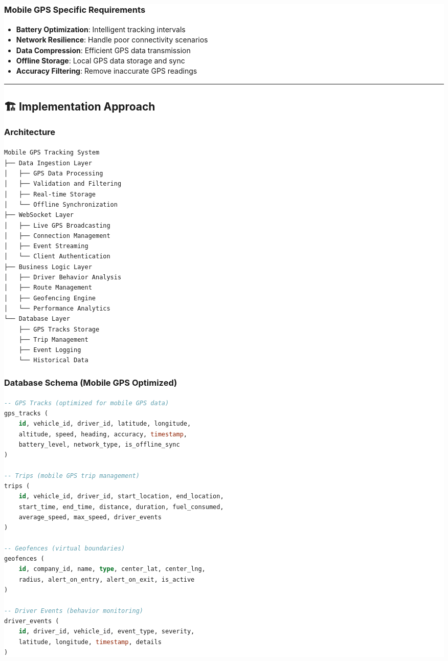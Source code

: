 ### Mobile GPS Specific Requirements
- **Battery Optimization**: Intelligent tracking intervals
- **Network Resilience**: Handle poor connectivity scenarios
- **Data Compression**: Efficient GPS data transmission
- **Offline Storage**: Local GPS data storage and sync
- **Accuracy Filtering**: Remove inaccurate GPS readings

---

## 🏗️ Implementation Approach

### Architecture
```
Mobile GPS Tracking System
├── Data Ingestion Layer
│   ├── GPS Data Processing
│   ├── Validation and Filtering
│   ├── Real-time Storage
│   └── Offline Synchronization
├── WebSocket Layer
│   ├── Live GPS Broadcasting
│   ├── Connection Management
│   ├── Event Streaming
│   └── Client Authentication
├── Business Logic Layer
│   ├── Driver Behavior Analysis
│   ├── Route Management
│   ├── Geofencing Engine
│   └── Performance Analytics
└── Database Layer
    ├── GPS Tracks Storage
    ├── Trip Management
    ├── Event Logging
    └── Historical Data
```

### Database Schema (Mobile GPS Optimized)
```sql
-- GPS Tracks (optimized for mobile GPS data)
gps_tracks (
    id, vehicle_id, driver_id, latitude, longitude,
    altitude, speed, heading, accuracy, timestamp,
    battery_level, network_type, is_offline_sync
)

-- Trips (mobile GPS trip management)
trips (
    id, vehicle_id, driver_id, start_location, end_location,
    start_time, end_time, distance, duration, fuel_consumed,
    average_speed, max_speed, driver_events
)

-- Geofences (virtual boundaries)
geofences (
    id, company_id, name, type, center_lat, center_lng,
    radius, alert_on_entry, alert_on_exit, is_active
)

-- Driver Events (behavior monitoring)
driver_events (
    id, driver_id, vehicle_id, event_type, severity,
    latitude, longitude, timestamp, details
)
```